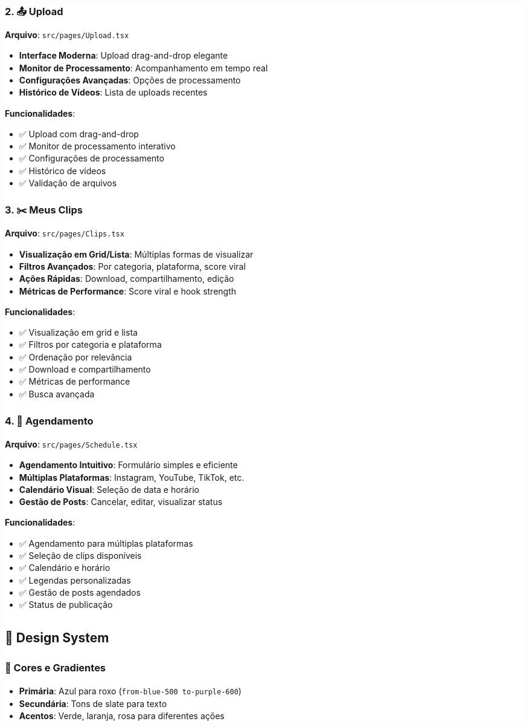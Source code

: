 ### 2. 📤 Upload
**Arquivo**: `src/pages/Upload.tsx`
- **Interface Moderna**: Upload drag-and-drop elegante
- **Monitor de Processamento**: Acompanhamento em tempo real
- **Configurações Avançadas**: Opções de processamento
- **Histórico de Vídeos**: Lista de uploads recentes

**Funcionalidades**:
- ✅ Upload com drag-and-drop
- ✅ Monitor de processamento interativo
- ✅ Configurações de processamento
- ✅ Histórico de vídeos
- ✅ Validação de arquivos

### 3. ✂️ Meus Clips
**Arquivo**: `src/pages/Clips.tsx`
- **Visualização em Grid/Lista**: Múltiplas formas de visualizar
- **Filtros Avançados**: Por categoria, plataforma, score viral
- **Ações Rápidas**: Download, compartilhamento, edição
- **Métricas de Performance**: Score viral e hook strength

**Funcionalidades**:
- ✅ Visualização em grid e lista
- ✅ Filtros por categoria e plataforma
- ✅ Ordenação por relevância
- ✅ Download e compartilhamento
- ✅ Métricas de performance
- ✅ Busca avançada

### 4. 📅 Agendamento
**Arquivo**: `src/pages/Schedule.tsx`
- **Agendamento Intuitivo**: Formulário simples e eficiente
- **Múltiplas Plataformas**: Instagram, YouTube, TikTok, etc.
- **Calendário Visual**: Seleção de data e horário
- **Gestão de Posts**: Cancelar, editar, visualizar status

**Funcionalidades**:
- ✅ Agendamento para múltiplas plataformas
- ✅ Seleção de clips disponíveis
- ✅ Calendário e horário
- ✅ Legendas personalizadas
- ✅ Gestão de posts agendados
- ✅ Status de publicação

## 🎨 Design System

### 🎨 Cores e Gradientes
- **Primária**: Azul para roxo (`from-blue-500 to-purple-600`)
- **Secundária**: Tons de slate para texto
- **Acentos**: Verde, laranja, rosa para diferentes ações
